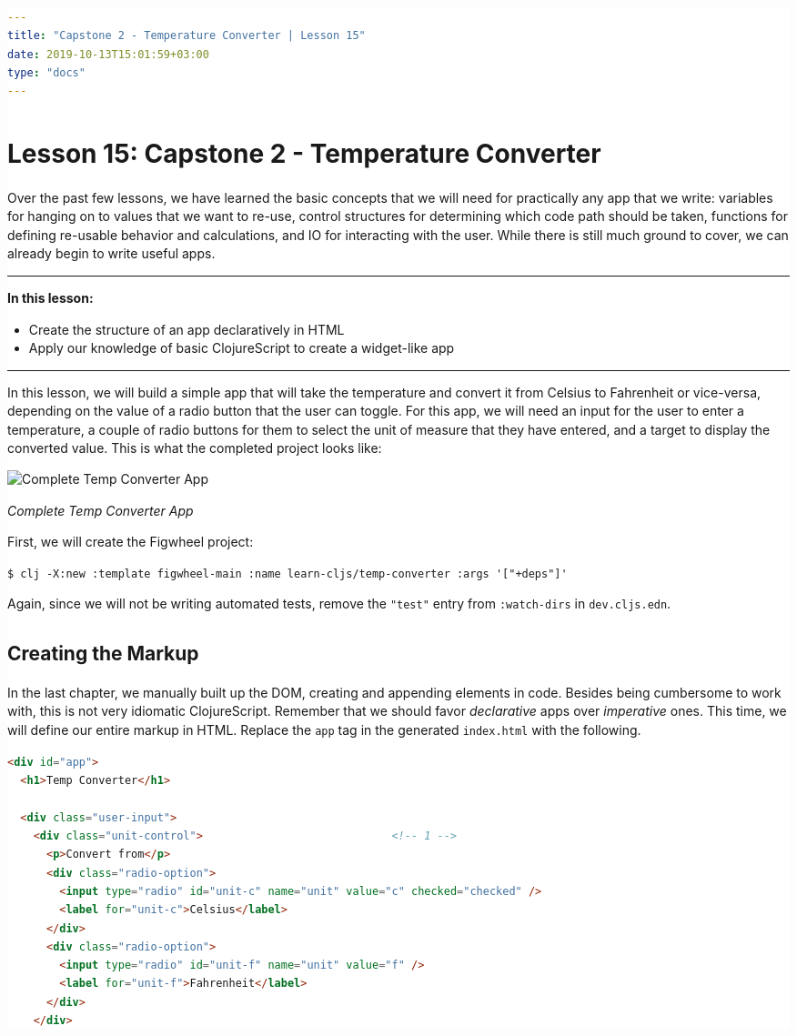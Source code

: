 ```yaml
---
title: "Capstone 2 - Temperature Converter | Lesson 15"
date: 2019-10-13T15:01:59+03:00
type: "docs"
---
```


# Lesson 15: Capstone 2 - Temperature Converter

Over the past few lessons, we have learned the basic concepts that we will need for practically any app that we write: variables for hanging on to values that we want to re-use, control structures for determining which code path should be taken, functions for defining re-usable behavior and calculations, and IO for interacting with the user. While there is still much ground to cover, we can already begin to write useful apps.

---

**In this lesson:**

- Create the structure of an app declaratively in HTML
- Apply our knowledge of basic ClojureScript to create a widget-like app

---

In this lesson, we will build a simple app that will take the temperature and convert it from Celsius to Fahrenheit or vice-versa, depending on the value of a radio button that the user can toggle. For this app, we will need an input for the user to enter a temperature, a couple of radio buttons for them to select the unit of measure that they have entered, and a target to display the converted value. This is what the completed project looks like:

![Complete Temp Converter App](/img/lesson15/temp-converter-screenshot.png)

_Complete Temp Converter App_

First, we will create the Figwheel project:

```shell
$ clj -X:new :template figwheel-main :name learn-cljs/temp-converter :args '["+deps"]'
```

Again, since we will not be writing automated tests, remove the `"test"` entry from `:watch-dirs` in `dev.cljs.edn`.

## Creating the Markup

In the last chapter, we manually built up the DOM, creating and appending elements in code. Besides being cumbersome to work with, this is not very idiomatic ClojureScript. Remember that we should favor _declarative_ apps over _imperative_ ones. This time, we will define our entire markup in HTML. Replace the `app` tag in the generated `index.html` with the following.

```html
<div id="app">
  <h1>Temp Converter</h1>

  <div class="user-input">
    <div class="unit-control">                             <!-- 1 -->
      <p>Convert from</p>
      <div class="radio-option">
        <input type="radio" id="unit-c" name="unit" value="c" checked="checked" />
        <label for="unit-c">Celsius</label>
      </div>
      <div class="radio-option">
        <input type="radio" id="unit-f" name="unit" value="f" />
        <label for="unit-f">Fahrenheit</label>
      </div>
    </div>
```